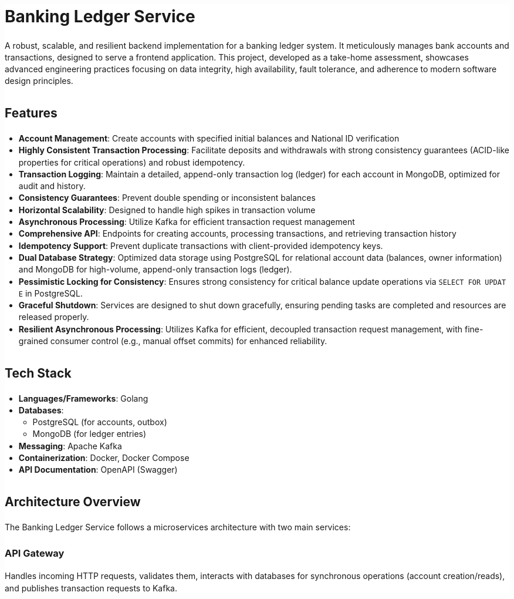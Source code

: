 # Banking Ledger Service

A robust, scalable, and resilient backend implementation for a banking ledger system. It meticulously manages bank accounts and transactions, designed to serve a frontend application. This project, developed as a take-home assessment, showcases advanced engineering practices focusing on data integrity, high availability, fault tolerance, and adherence to modern software design principles.

## Features

- **Account Management**: Create accounts with specified initial balances and National ID verification
- **Highly Consistent Transaction Processing**: Facilitate deposits and withdrawals with strong consistency guarantees (ACID-like properties for critical operations) and robust idempotency.
- **Transaction Logging**: Maintain a detailed, append-only transaction log (ledger) for each account in MongoDB, optimized for audit and history.
- **Consistency Guarantees**: Prevent double spending or inconsistent balances
- **Horizontal Scalability**: Designed to handle high spikes in transaction volume
- **Asynchronous Processing**: Utilize Kafka for efficient transaction request management
- **Comprehensive API**: Endpoints for creating accounts, processing transactions, and retrieving transaction history
- **Idempotency Support**: Prevent duplicate transactions with client-provided idempotency keys.
- **Dual Database Strategy**: Optimized data storage using PostgreSQL for relational account data (balances, owner information) and MongoDB for high-volume, append-only transaction logs (ledger).
- **Pessimistic Locking for Consistency**: Ensures strong consistency for critical balance update operations via `SELECT FOR UPDATE` in PostgreSQL.
- **Graceful Shutdown**: Services are designed to shut down gracefully, ensuring pending tasks are completed and resources are released properly.
- **Resilient Asynchronous Processing**: Utilizes Kafka for efficient, decoupled transaction request management, with fine-grained consumer control (e.g., manual offset commits) for enhanced reliability.

## Tech Stack

- **Languages/Frameworks**: Golang
- **Databases**: 
  - PostgreSQL (for accounts, outbox)
  - MongoDB (for ledger entries)
- **Messaging**: Apache Kafka
- **Containerization**: Docker, Docker Compose
- **API Documentation**: OpenAPI (Swagger)


## Architecture Overview

The Banking Ledger Service follows a microservices architecture with two main services:

### API Gateway
Handles incoming HTTP requests, validates them, interacts with databases for synchronous operations (account creation/reads), and publishes transaction requests to Kafka.
